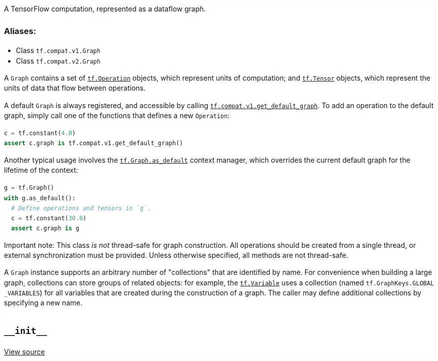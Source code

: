 
A TensorFlow computation, represented as a dataflow graph.



### Aliases:

* Class `tf.compat.v1.Graph`
* Class `tf.compat.v2.Graph`




A `Graph` contains a set of
<a href="../tf/Operation.md"><code>tf.Operation</code></a> objects,
which represent units of computation; and
<a href="../tf/Tensor.md"><code>tf.Tensor</code></a> objects, which represent
the units of data that flow between operations.

A default `Graph` is always registered, and accessible by calling
<a href="../tf/compat/v1/get_default_graph.md"><code>tf.compat.v1.get_default_graph</code></a>.
To add an operation to the default graph, simply call one of the functions
that defines a new `Operation`:

```python
c = tf.constant(4.0)
assert c.graph is tf.compat.v1.get_default_graph()
```

Another typical usage involves the
<a href="../tf/Graph.md#as_default"><code>tf.Graph.as_default</code></a>
context manager, which overrides the current default graph for the
lifetime of the context:

```python
g = tf.Graph()
with g.as_default():
  # Define operations and tensors in `g`.
  c = tf.constant(30.0)
  assert c.graph is g
```

Important note: This class *is not* thread-safe for graph construction. All
operations should be created from a single thread, or external
synchronization must be provided. Unless otherwise specified, all methods
are not thread-safe.

A `Graph` instance supports an arbitrary number of "collections"
that are identified by name. For convenience when building a large
graph, collections can store groups of related objects: for
example, the <a href="../tf/Variable.md"><code>tf.Variable</code></a> uses a collection (named
`tf.GraphKeys.GLOBAL_VARIABLES`) for
all variables that are created during the construction of a graph. The caller
may define additional collections by specifying a new name.

<h2 id="__init__"><code>__init__</code></h2>

<a target="_blank" href="/code/stable/tensorflow/python/framework/ops.py">View source</a>
